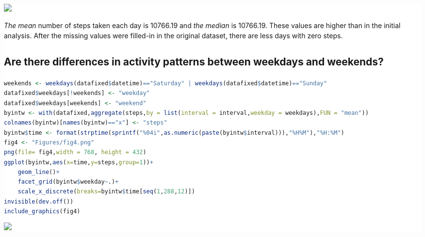 <img src="Figures/fig3.png" width="512" />

_The mean_ number of steps taken each day is 10766.19 and _the median_ is 10766.19. These values are higher than in the initial analysis. After the missing values were filled-in in the original dataset, there are less days with zero steps.

## Are there differences in activity patterns between weekdays and weekends?




```r
weekends <- weekdays(datafixed$datetime)=="Saturday" | weekdays(datafixed$datetime)=="Sunday"
datafixed$weekdays[!weekends] <- "weekday"
datafixed$weekdays[weekends] <- "weekend"
byintw <- with(datafixed,aggregate(steps,by = list(interval = interval,weekday = weekdays),FUN = "mean"))
colnames(byintw)[names(byintw)=="x"] <- "steps"
byintw$time <- format(strptime(sprintf("%04i",as.numeric(paste(byintw$interval))),"%H%M"),"%H:%M")
fig4 <- "Figures/fig4.png"
png(file= fig4,width = 768, height = 432)
ggplot(byintw,aes(x=time,y=steps,group=1))+
    geom_line()+
    facet_grid(byintw$weekday~.)+
    scale_x_discrete(breaks=byintw$time[seq(1,288,12)])
invisible(dev.off())
include_graphics(fig4)
```

<img src="Figures/fig4.png" width="768" />
